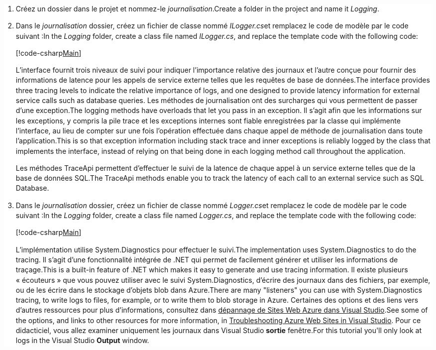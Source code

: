 
1. <span data-ttu-id="f9bd5-154">Créez un dossier dans le projet et nommez-le *journalisation*.</span><span class="sxs-lookup"><span data-stu-id="f9bd5-154">Create a folder in the project and name it *Logging*.</span></span>
2. <span data-ttu-id="f9bd5-155">Dans le *journalisation* dossier, créez un fichier de classe nommé *ILogger.cs*et remplacez le code de modèle par le code suivant :</span><span class="sxs-lookup"><span data-stu-id="f9bd5-155">In the *Logging* folder, create a class file named *ILogger.cs*, and replace the template code with the following code:</span></span>

    [!code-csharp[Main](connection-resiliency-and-command-interception-with-the-entity-framework-in-an-asp-net-mvc-application/samples/sample4.cs)]

    <span data-ttu-id="f9bd5-156">L’interface fournit trois niveaux de suivi pour indiquer l’importance relative des journaux et l’autre conçue pour fournir des informations de latence pour les appels de service externe telles que les requêtes de base de données.</span><span class="sxs-lookup"><span data-stu-id="f9bd5-156">The interface provides three tracing levels to indicate the relative importance of logs, and one designed to provide latency information for external service calls such as database queries.</span></span> <span data-ttu-id="f9bd5-157">Les méthodes de journalisation ont des surcharges qui vous permettent de passer d’une exception.</span><span class="sxs-lookup"><span data-stu-id="f9bd5-157">The logging methods have overloads that let you pass in an exception.</span></span> <span data-ttu-id="f9bd5-158">Il s’agit afin que les informations sur les exceptions, y compris la pile trace et les exceptions internes sont fiable enregistrées par la classe qui implémente l’interface, au lieu de compter sur une fois l’opération effectuée dans chaque appel de méthode de journalisation dans toute l’application.</span><span class="sxs-lookup"><span data-stu-id="f9bd5-158">This is so that exception information including stack trace and inner exceptions is reliably logged by the class that implements the interface, instead of relying on that being done in each logging method call throughout the application.</span></span>

    <span data-ttu-id="f9bd5-159">Les méthodes TraceApi permettent d’effectuer le suivi de la latence de chaque appel à un service externe telles que de la base de données SQL.</span><span class="sxs-lookup"><span data-stu-id="f9bd5-159">The TraceApi methods enable you to track the latency of each call to an external service such as SQL Database.</span></span>
3. <span data-ttu-id="f9bd5-160">Dans le *journalisation* dossier, créez un fichier de classe nommé *Logger.cs*et remplacez le code de modèle par le code suivant :</span><span class="sxs-lookup"><span data-stu-id="f9bd5-160">In the *Logging* folder, create a class file named *Logger.cs*, and replace the template code with the following code:</span></span>

    [!code-csharp[Main](connection-resiliency-and-command-interception-with-the-entity-framework-in-an-asp-net-mvc-application/samples/sample5.cs)]

    <span data-ttu-id="f9bd5-161">L’implémentation utilise System.Diagnostics pour effectuer le suivi.</span><span class="sxs-lookup"><span data-stu-id="f9bd5-161">The implementation uses System.Diagnostics to do the tracing.</span></span> <span data-ttu-id="f9bd5-162">Il s’agit d’une fonctionnalité intégrée de .NET qui permet de facilement générer et utiliser les informations de traçage.</span><span class="sxs-lookup"><span data-stu-id="f9bd5-162">This is a built-in feature of .NET which makes it easy to generate and use tracing information.</span></span> <span data-ttu-id="f9bd5-163">Il existe plusieurs « écouteurs » que vous pouvez utiliser avec le suivi System.Diagnostics, d’écrire des journaux dans des fichiers, par exemple, ou de les écrire dans le stockage d’objets blob dans Azure.</span><span class="sxs-lookup"><span data-stu-id="f9bd5-163">There are many "listeners" you can use with System.Diagnostics tracing, to write logs to files, for example, or to write them to blob storage in Azure.</span></span> <span data-ttu-id="f9bd5-164">Certaines des options et des liens vers d’autres ressources pour plus d’informations, consultez dans [dépannage de Sites Web Azure dans Visual Studio](https://docs.microsoft.com/azure/app-service-web/web-sites-dotnet-troubleshoot-visual-studio).</span><span class="sxs-lookup"><span data-stu-id="f9bd5-164">See some of the options, and links to other resources for more information, in [Troubleshooting Azure Web Sites in Visual Studio](https://docs.microsoft.com/azure/app-service-web/web-sites-dotnet-troubleshoot-visual-studio).</span></span> <span data-ttu-id="f9bd5-165">Pour ce didacticiel, vous allez examiner uniquement les journaux dans Visual Studio **sortie** fenêtre.</span><span class="sxs-lookup"><span data-stu-id="f9bd5-165">For this tutorial you'll only look at logs in the Visual Studio **Output** window.</span></span>
